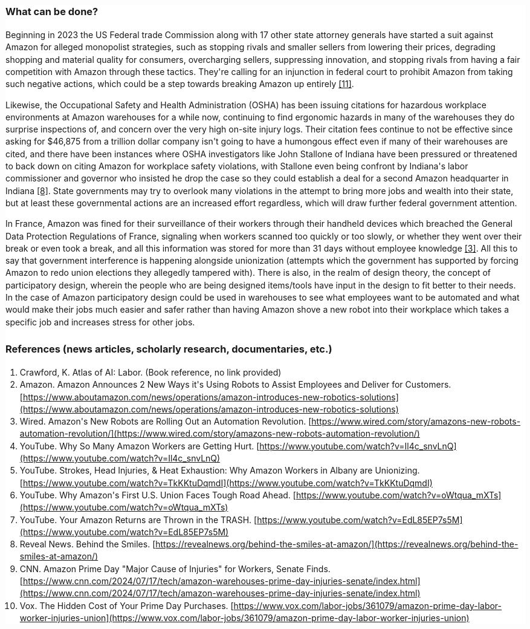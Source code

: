 ### What can be done?
Beginning in 2023 the US Federal trade Commission along with 17 other state attorney generals have started a suit against Amazon for alleged monopolist strategies, such as stopping rivals and smaller sellers from lowering their prices, degrading shopping and material quality for consumers, overcharging sellers, suppressing innovation, and stopping rivals from having a fair competition with Amazon through these tactics. They're calling for an injunction in federal court to prohibit Amazon from taking such negative actions, which could be a step towards breaking Amazon up entirely [[11]](https://www.ftc.gov/news-events/news/press-releases/2023/09/ftc-sues-amazon-illegally-maintaining-monopoly-power). 

Likewise, the Occupational Safety and Health Administration (OSHA) has been issuing citations for hazardous workplace environments at Amazon warehouses for a while now, continuing to find ergonomic hazards in many of the warehouses they do surprise inspections of, and concern over the very high on-site injury logs. Their citation fees continue to not be effective since asking for $46,875 from a trillion dollar company isn't going to have a humongous effect even if many of their warehouses are cited, and there have been instances where OSHA investigators like John Stallone of Indiana have been pressured or threatened to back down on citing Amazon for workplace safety violations, with Stallone even being confront by Indiana's labor commissioner and governor who insisted he drop the case so they could establish a deal for a second Amazon headquarter in Indiana [[8]](https://revealnews.org/behind-the-smiles-at-amazon/). State governments may try to overlook many violations in the attempt to bring more jobs and wealth into their state, but at least these governmental actions are an increased effort regardless, which will draw further federal government attention. 

In France, Amazon was fined for their surveillance of their workers through their handheld devices which breached the General Data Protection Regulations of France, signaling when workers scanned too quickly or too slowly, or whether they went over their break or even took a break, and all this information was stored for more than 31 days without employee knowledge [[3]](https://www.wired.com/story/amazons-new-robots-automation-revolution/). All this to say that government interference is happening alongside unionization (attempts which the government has supported by forcing Amazon to redo union elections they allegedly tampered with). There is also, in the realm of design theory, the concept of participatory design, wherein the people who are being designed items/tools have input in the design to fit better to their needs. In the case of Amazon participatory design could be used in warehouses to see what employees want to be automated and what would make their jobs much easier and safer rather than having Amazon shove a new robot into their workplace which takes a specific job and increases stress for other jobs.      

### References (news articles, scholarly research, documentaries, etc.)
1. Crawford, K. Atlas of AI: Labor. (Book reference, no link provided)
2. Amazon. Amazon Announces 2 New Ways it's Using Robots to Assist Employees and Deliver for Customers. [https://www.aboutamazon.com/news/operations/amazon-introduces-new-robotics-solutions](https://www.aboutamazon.com/news/operations/amazon-introduces-new-robotics-solutions)
3. Wired. Amazon's New Robots are Rolling Out an Automation Revolution. [https://www.wired.com/story/amazons-new-robots-automation-revolution/](https://www.wired.com/story/amazons-new-robots-automation-revolution/)
4. YouTube. Why So Many Amazon Workers are Getting Hurt. [https://www.youtube.com/watch?v=Il4c_snvLnQ](https://www.youtube.com/watch?v=Il4c_snvLnQ)
5. YouTube. Strokes, Head Injuries, & Heat Exhaustion: Why Amazon Workers in Albany are Unionizing. [https://www.youtube.com/watch?v=TkKKtuDqmdI](https://www.youtube.com/watch?v=TkKKtuDqmdI)
6. YouTube. Why Amazon's First U.S. Union Faces Tough Road Ahead. [https://www.youtube.com/watch?v=oWtqua_mXTs](https://www.youtube.com/watch?v=oWtqua_mXTs)
7. YouTube. Your Amazon Returns are Thrown in the TRASH. [https://www.youtube.com/watch?v=EdL85EP7s5M](https://www.youtube.com/watch?v=EdL85EP7s5M)
8. Reveal News. Behind the Smiles. [https://revealnews.org/behind-the-smiles-at-amazon/](https://revealnews.org/behind-the-smiles-at-amazon/)
9. CNN. Amazon Prime Day "Major Cause of Injuries" for Workers, Senate Finds. [https://www.cnn.com/2024/07/17/tech/amazon-warehouses-prime-day-injuries-senate/index.html](https://www.cnn.com/2024/07/17/tech/amazon-warehouses-prime-day-injuries-senate/index.html)
10. Vox. The Hidden Cost of Your Prime Day Purchases. [https://www.vox.com/labor-jobs/361079/amazon-prime-day-labor-worker-injuries-union](https://www.vox.com/labor-jobs/361079/amazon-prime-day-labor-worker-injuries-union)
